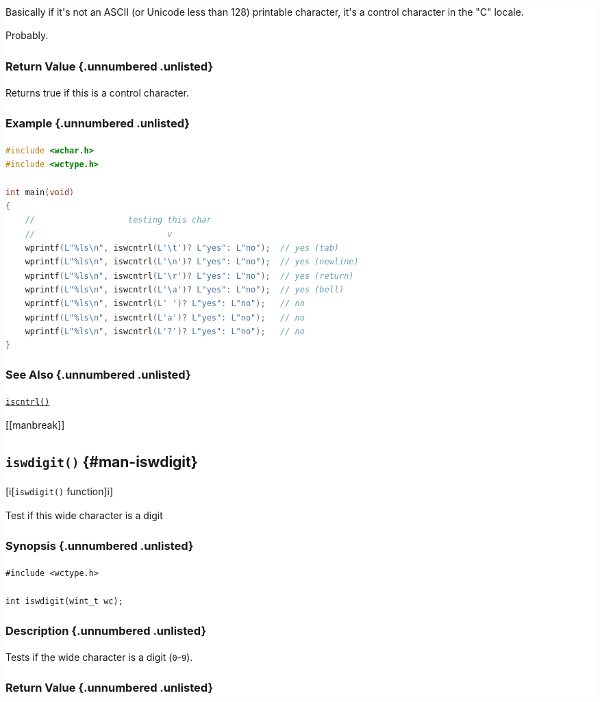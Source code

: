 Basically if it's not an ASCII (or Unicode less than 128) printable
character, it's a control character in the "C" locale.

Probably.
 
### Return Value {.unnumbered .unlisted}

Returns true if this is a control character.

### Example {.unnumbered .unlisted}

``` {.c .numberLines}
#include <wchar.h>
#include <wctype.h>

int main(void)
{
    //                   testing this char
    //                           v
    wprintf(L"%ls\n", iswcntrl(L'\t')? L"yes": L"no");  // yes (tab)
    wprintf(L"%ls\n", iswcntrl(L'\n')? L"yes": L"no");  // yes (newline)
    wprintf(L"%ls\n", iswcntrl(L'\r')? L"yes": L"no");  // yes (return)
    wprintf(L"%ls\n", iswcntrl(L'\a')? L"yes": L"no");  // yes (bell)
    wprintf(L"%ls\n", iswcntrl(L' ')? L"yes": L"no");   // no
    wprintf(L"%ls\n", iswcntrl(L'a')? L"yes": L"no");   // no
    wprintf(L"%ls\n", iswcntrl(L'?')? L"yes": L"no");   // no
}
```

### See Also {.unnumbered .unlisted}

[`iscntrl()`](#man-iscntrl)

[[manbreak]]
## `iswdigit()` {#man-iswdigit}

[i[`iswdigit()` function]i]

Test if this wide character is a digit

### Synopsis {.unnumbered .unlisted}

``` {.c}
#include <wctype.h>

int iswdigit(wint_t wc);
```

### Description {.unnumbered .unlisted}

Tests if the wide character is a digit (`0`-`9`).

### Return Value {.unnumbered .unlisted}
